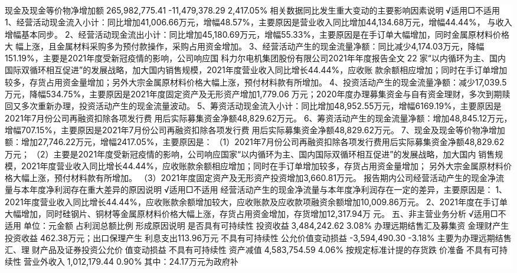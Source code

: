 现金及现金等价物净增加额
265,982,775.41
-11,479,378.29
2,417.05%
相关数据同比发生重大变动的主要影响因素说明
√适用□不适用
1、经营活动现金流入小计：同比增加41,006.66万元，增幅48.57%，主要原因是营业收入同比增加44,134.68万元，增幅44.44%，
与收入增幅基本同步。
2、经营活动现金流出小计：同比增加45,180.69万元，增幅55.33%，主要原因是在手订单大幅增加，同时金属原材料价格大
幅上涨，且金属材料采购多为预付款操作，采购占用资金增加。
3、经营活动产生的现金流量净额：同比减少4,174.03万元，降幅151.19%，主要是2021年度受新冠疫情的影响，公司响应国
科力尔电机集团股份有限公司2021年年度报告全文
22
家“以内循环为主、国内国际双循环相互促进”的发展战略，加大国内销售规模，2021年度营业收入同比增长44.44%，应收账
款余额相应增加；同时在手订单增加较多，存货占用资金量增加；另外大宗金属原材料价格大幅上涨，预付材料款有所增加。
4、投资活动产生的现金流量净额：减少17,039.5万元，降幅534.75%，主要原因是2021年度固定资产及无形资产增加1,779.06
万元；2020年度办理募集资金与自有资金理财，多次到期赎回又多次重新办理，投资活动产生的现金流量波动。
5、筹资活动现金流入小计：同比增加48,952.55万元，增幅6169.19%，主要原因是2021年7月份公司再融资扣除各项发行费
用后实际募集资金净额48,829.62万元。
6、筹资活动产生的现金流量净额：增加48,845.12万元，增幅707.15%，主要原因是2021年7月份公司再融资扣除各项发行费
用后实际募集资金净额48,829.62万元。
7、现金及现金等价物净增加额：增加27,746.22万元，增幅2417.05%，主要原因是：
（1）2021年7月份公司再融资扣除各项发行费用后实际募集资金净额48,829.62万元；
（2）主要是2021年度受新冠疫情的影响，公司响应国家“以内循环为主、国内国际双循环相互促进”的发展战略，加大国内
销售规模，2021年度营业收入同比增长44.44%，应收账款余额相应增加；同时在手订单增加较多，存货占用资金量增加；
另外大宗金属原材料价格大幅上涨，预付材料款有所增加。
（3）2021年度固定资产及无形资产投资增加3,660.81万元。
报告期内公司经营活动产生的现金净流量与本年度净利润存在重大差异的原因说明
√适用□不适用
经营活动产生的现金净流量与本年度净利润存在一定的差异，主要原因是：
1、2021年度营业收入同比增长44.44%，应收账款余额增加较大，应收账款及应收款项融资余额增加10,009.86万元。
2、2021年度在手订单大幅增加，同时硅钢片、铜材等金属原材料价格大幅上涨，存货占用资金增加，存货增加12,317.94万
元。
五、非主营业务分析
√适用□不适用
单位：元金额
占利润总额比例
形成原因说明
是否具有可持续性
投资收益
3,484,242.62
3.08%
办理远期结售汇及募集资
金理财产生投资收益
462.38万元；出口保理产生
利息支出113.96万元
不具有可持续性
公允价值变动损益
-3,594,490.30
-3.18%
主要为办理远期结售汇、理
财产品及证券投资公允价
值变动损益
不具有可持续性
资产减值
4,583,754.59
4.06%
按规定标准计提的存货跌
价准备
不具有可持续性
营业外收入
1,012,179.44
0.90%
其中：24.17万元为政府补